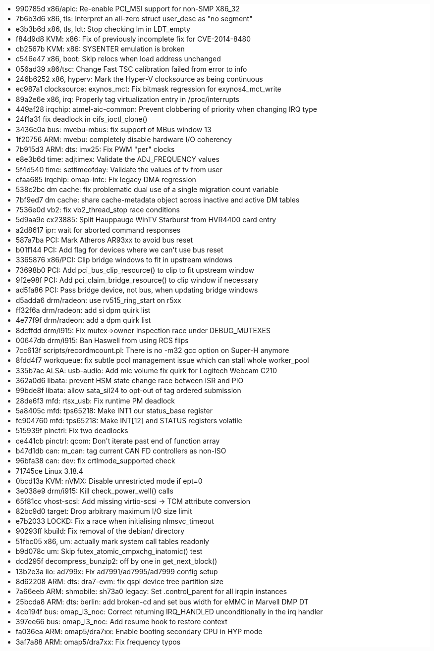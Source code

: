 * 990785d x86/apic: Re-enable PCI_MSI support for non-SMP X86_32
* 7b6b3d6 x86, tls: Interpret an all-zero struct user_desc as "no segment"
* e3b3b6d x86, tls, ldt: Stop checking lm in LDT_empty
* f84d9d8 KVM: x86: Fix of previously incomplete fix for CVE-2014-8480
* cb2567b KVM: x86: SYSENTER emulation is broken
* c546e47 x86, boot: Skip relocs when load address unchanged
* 056ad39 x86/tsc: Change Fast TSC calibration failed from error to info
* 246b6252 x86, hyperv: Mark the Hyper-V clocksource as being continuous
* ec987a1 clocksource: exynos_mct: Fix bitmask regression for exynos4_mct_write
* 89a2e6e x86, irq: Properly tag virtualization entry in /proc/interrupts
* 449af28 irqchip: atmel-aic-common: Prevent clobbering of priority when changing IRQ type
* 24f1a31 fix deadlock in cifs_ioctl_clone()
* 3436c0a bus: mvebu-mbus: fix support of MBus window 13
* 1f20756 ARM: mvebu: completely disable hardware I/O coherency
* 7b915d3 ARM: dts: imx25: Fix PWM "per" clocks
* e8e3b6d time: adjtimex: Validate the ADJ_FREQUENCY values
* 5f4d540 time: settimeofday: Validate the values of tv from user
* cfaa685 irqchip: omap-intc: Fix legacy DMA regression
* 538c2bc dm cache: fix problematic dual use of a single migration count variable
* 7bf9ed7 dm cache: share cache-metadata object across inactive and active DM tables
* 7536e0d vb2: fix vb2_thread_stop race conditions
* 5d9aa9e cx23885: Split Hauppauge WinTV Starburst from HVR4400 card entry
* a2d8617 ipr: wait for aborted command responses
* 587a7ba PCI: Mark Atheros AR93xx to avoid bus reset
* b01f144 PCI: Add flag for devices where we can't use bus reset
* 3365876 x86/PCI: Clip bridge windows to fit in upstream windows
* 73698b0 PCI: Add pci_bus_clip_resource() to clip to fit upstream window
* 9f2e98f PCI: Add pci_claim_bridge_resource() to clip window if necessary
* ad5fa86 PCI: Pass bridge device, not bus, when updating bridge windows
* d5adda6 drm/radeon: use rv515_ring_start on r5xx
* ff32f6a drm/radeon: add si dpm quirk list
* 4e77f9f drm/radeon: add a dpm quirk list
* 8dcffdd drm/i915: Fix mutex->owner inspection race under DEBUG_MUTEXES
* 00647db drm/i915: Ban Haswell from using RCS flips
* 7cc613f scripts/recordmcount.pl: There is no -m32 gcc option on Super-H anymore
* 8fdd4f7 workqueue: fix subtle pool management issue which can stall whole worker_pool
* 335b7ac ALSA: usb-audio: Add mic volume fix quirk for Logitech Webcam C210
* 362a0d6 libata: prevent HSM state change race between ISR and PIO
* 99bde8f libata: allow sata_sil24 to opt-out of tag ordered submission
* 28de6f3 mfd: rtsx_usb: Fix runtime PM deadlock
* 5a8405c mfd: tps65218: Make INT1 our status_base register
* fc904760 mfd: tps65218: Make INT[12] and STATUS registers volatile
* 515939f pinctrl: Fix two deadlocks
* ce441cb pinctrl: qcom: Don't iterate past end of function array
* b47d1db can: m_can: tag current CAN FD controllers as non-ISO
* 96bfa38 can: dev: fix crtlmode_supported check
* 71745ce Linux 3.18.4
* 0bcd13a KVM: nVMX: Disable unrestricted mode if ept=0
* 3e038e9 drm/i915: Kill check_power_well() calls
* 65f81cc vhost-scsi: Add missing virtio-scsi -> TCM attribute conversion
* 82bc9d0 target: Drop arbitrary maximum I/O size limit
* e7b2033 LOCKD: Fix a race when initialising nlmsvc_timeout
* 90293ff kbuild: Fix removal of the debian/ directory
* 51fbc05 x86, um: actually mark system call tables readonly
* b9d078c um: Skip futex_atomic_cmpxchg_inatomic() test
* dcd295f decompress_bunzip2: off by one in get_next_block()
* 13b2e3a iio: ad799x: Fix ad7991/ad7995/ad7999 config setup
* 8d62208 ARM: dts: dra7-evm: fix qspi device tree partition size
* 7a66eeb ARM: shmobile: sh73a0 legacy: Set .control_parent for all irqpin instances
* 25bcda8 ARM: dts: berlin: add broken-cd and set bus width for eMMC in Marvell DMP DT
* 4cb194f bus: omap_l3_noc: Correct returning IRQ_HANDLED unconditionally in the irq handler
* 397ee66 bus: omap_l3_noc: Add resume hook to restore context
* fa036ea ARM: omap5/dra7xx: Enable booting secondary CPU in HYP mode
* 3af7a88 ARM: omap5/dra7xx: Fix frequency typos